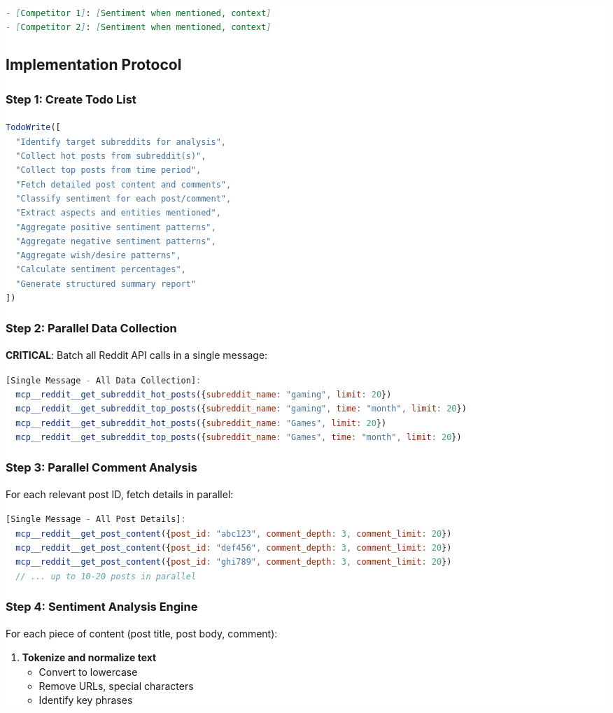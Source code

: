 ```markdown
- [Competitor 1]: [Sentiment when mentioned, context]
- [Competitor 2]: [Sentiment when mentioned, context]
```

## Implementation Protocol

### Step 1: Create Todo List
```javascript
TodoWrite([
  "Identify target subreddits for analysis",
  "Collect hot posts from subreddit(s)",
  "Collect top posts from time period",
  "Fetch detailed post content and comments",
  "Classify sentiment for each post/comment",
  "Extract aspects and entities mentioned",
  "Aggregate positive sentiment patterns",
  "Aggregate negative sentiment patterns",
  "Aggregate wish/desire patterns",
  "Calculate sentiment percentages",
  "Generate structured summary report"
])
```

### Step 2: Parallel Data Collection

**CRITICAL**: Batch all Reddit API calls in a single message:

```javascript
[Single Message - All Data Collection]:
  mcp__reddit__get_subreddit_hot_posts({subreddit_name: "gaming", limit: 20})
  mcp__reddit__get_subreddit_top_posts({subreddit_name: "gaming", time: "month", limit: 20})
  mcp__reddit__get_subreddit_hot_posts({subreddit_name: "Games", limit: 20})
  mcp__reddit__get_subreddit_top_posts({subreddit_name: "Games", time: "month", limit: 20})
```

### Step 3: Parallel Comment Analysis

For each relevant post ID, fetch details in parallel:

```javascript
[Single Message - All Post Details]:
  mcp__reddit__get_post_content({post_id: "abc123", comment_depth: 3, comment_limit: 20})
  mcp__reddit__get_post_content({post_id: "def456", comment_depth: 3, comment_limit: 20})
  mcp__reddit__get_post_content({post_id: "ghi789", comment_depth: 3, comment_limit: 20})
  // ... up to 10-20 posts in parallel
```

### Step 4: Sentiment Analysis Engine

For each piece of content (post title, post body, comment):

1. **Tokenize and normalize text**
   - Convert to lowercase
   - Remove URLs, special characters
   - Identify key phrases

